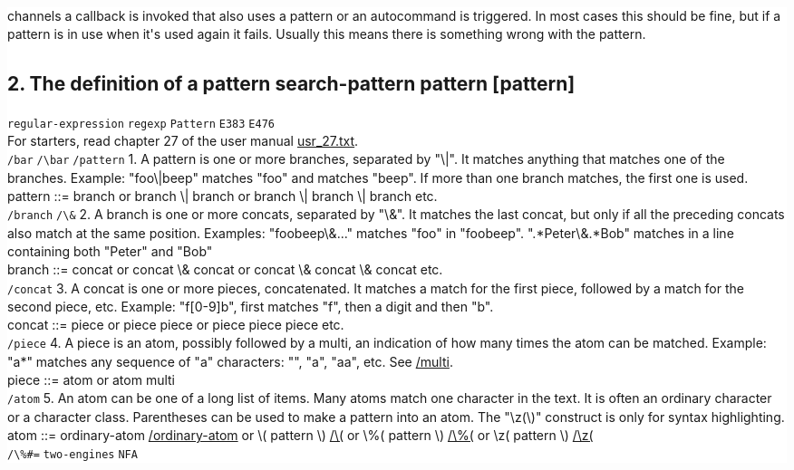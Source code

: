 channels a callback is invoked that also uses a pattern or an autocommand is
triggered.  In most cases this should be fine, but if a pattern is in use when
it's used again it fails.  Usually this means there is something wrong with
the pattern.</div>
<div class="old-help-para"><h2 class="help-heading">2. The definition of a pattern<span class="help-heading-tags">		<a name="search-pattern"></a><span class="help-tag">search-pattern</span> <a name="pattern"></a><span class="help-tag">pattern</span> <a name="%5Bpattern%5D"></a><span class="help-tag">[pattern]</span></span></h2>					<a name="regular-expression"></a><code class="help-tag-right">regular-expression</code> <a name="regexp"></a><code class="help-tag">regexp</code> <a name="Pattern"></a><code class="help-tag">Pattern</code>
					<a name="E383"></a><code class="help-tag-right">E383</code> <a name="E476"></a><code class="help-tag">E476</code></div>
<div class="old-help-para">For starters, read chapter 27 of the user manual <a href="/neovim-docs-web/en/usr_27#usr_27.txt">usr_27.txt</a>.</div>
<div class="old-help-para">						<a name="%2Fbar"></a><code class="help-tag-right">/bar</code> <a name="%2F%5Cbar"></a><code class="help-tag">/\bar</code> <a name="%2Fpattern"></a><code class="help-tag">/pattern</code>
1. A pattern is one or more branches, separated by "\|".  It matches anything
   that matches one of the branches.  Example: "foo\|beep" matches "foo" and
   matches "beep".  If more than one branch matches, the first one is used.</div>
<div class="old-help-para">   pattern ::=	    branch
		or  branch \| branch
		or  branch \| branch \| branch
		etc.</div>
<div class="old-help-para">						<a name="%2Fbranch"></a><code class="help-tag-right">/branch</code> <a name="%2F%5C%26"></a><code class="help-tag">/\&amp;</code>
2. A branch is one or more concats, separated by "\&amp;".  It matches the last
   concat, but only if all the preceding concats also match at the same
   position.  Examples:
	"foobeep\&amp;..." matches "foo" in "foobeep".
	".*Peter\&amp;.*Bob" matches in a line containing both "Peter" and "Bob"</div>
<div class="old-help-para">   branch ::=	    concat
		or  concat \&amp; concat
		or  concat \&amp; concat \&amp; concat
		etc.</div>
<div class="old-help-para">						<a name="%2Fconcat"></a><code class="help-tag-right">/concat</code>
3. A concat is one or more pieces, concatenated.  It matches a match for the
   first piece, followed by a match for the second piece, etc.  Example:
   "f[0-9]b", first matches "f", then a digit and then "b".</div>
<div class="old-help-para">   concat  ::=	    piece
		or  piece piece
		or  piece piece piece
		etc.</div>
<div class="old-help-para">						<a name="%2Fpiece"></a><code class="help-tag-right">/piece</code>
4. A piece is an atom, possibly followed by a multi, an indication of how many
   times the atom can be matched.  Example: "a*" matches any sequence of "a"
   characters: "", "a", "aa", etc.  See <a href="/neovim-docs-web/en/pattern#%2Fmulti">/multi</a>.</div>
<div class="old-help-para">   piece   ::=	    atom
		or  atom  multi</div>
<div class="old-help-para">						<a name="%2Fatom"></a><code class="help-tag-right">/atom</code>
5. An atom can be one of a long list of items.  Many atoms match one character
   in the text.  It is often an ordinary character or a character class.
   Parentheses can be used to make a pattern into an atom.  The "\z(\)"
   construct is only for syntax highlighting.</div>
<div class="old-help-para">   atom    ::=	    ordinary-atom		<a href="/neovim-docs-web/en/pattern#%2Fordinary-atom">/ordinary-atom</a>
		or  \( pattern \)		<a href="/neovim-docs-web/en/pattern#%2F%5C(">/\(</a>
		or  \%( pattern \)		<a href="/neovim-docs-web/en/pattern#%2F%5C%25(">/\%(</a>
		or  \z( pattern \)		<a href="/neovim-docs-web/en/syntax#%2F%5Cz(">/\z(</a></div>
<div class="old-help-para">				<a name="%2F%5C%25%23%3D"></a><code class="help-tag-right">/\%#=</code> <a name="two-engines"></a><code class="help-tag">two-engines</code> <a name="NFA"></a><code class="help-tag">NFA</code>
